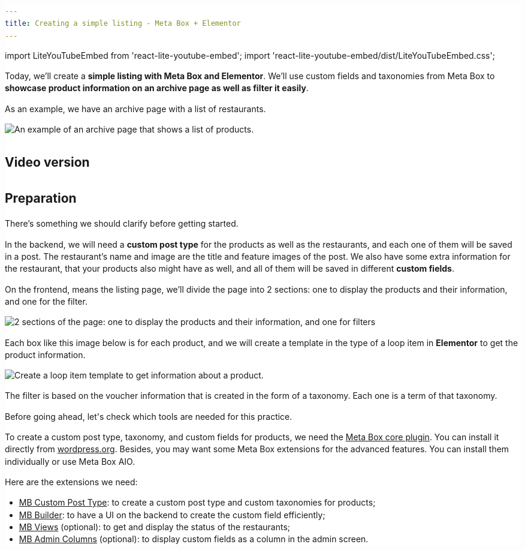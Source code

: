 ```yaml
---
title: Creating a simple listing - Meta Box + Elementor
---
```


import LiteYouTubeEmbed from 'react-lite-youtube-embed';
import 'react-lite-youtube-embed/dist/LiteYouTubeEmbed.css';

Today, we’ll create a **simple listing with Meta Box and Elementor**. We’ll use custom fields and taxonomies from Meta Box to **showcase product information on an archive page as well as filter it easily**.

As an example, we have an archive page with a list of restaurants.

![An example of an archive page that shows a list of products.](https://i.imgur.com/1ov7T6L.png)

## Video version

<LiteYouTubeEmbed id='6mHDBIO_qlY' />

## Preparation

There’s something we should clarify before getting started.

In the backend, we will need a **custom post type** for the products as well as the restaurants, and each one of them will be saved in a post. The restaurant’s name and image are the title and feature images of the post. We also have some extra information for the restaurant, that your products also might have as well, and all of them will be saved in different **custom fields**.

On the frontend, means the listing page, we’ll divide the page into 2 sections: one to display the products and their information, and one for the filter.

![2 sections of the page: one to display the products and their information, and one for filters](https://i.imgur.com/EGbGWex.png)

Each box like this image below is for each product, and we will create a template in the type of a loop item in **Elementor** to get the product information.

![Create a loop item template to get information about a product.](https://i.imgur.com/zxlPAN6.png)

The filter is based on the voucher information that is created in the form of a taxonomy. Each one is a term of that taxonomy.

Before going ahead, let's check which tools are needed for this practice.

To create a custom post type, taxonomy, and custom fields for products, we need the [Meta Box core plugin](https://wordpress.org/plugins/meta-box/). You can install it directly from [wordpress.org](https://wordpress.org/plugins/meta-box/). Besides, you may want some Meta Box extensions for the advanced features. You can install them individually or use Meta Box AIO.

Here are the extensions we need:

* [MB Custom Post Type](https://metabox.io/plugins/custom-post-type/): to create a custom post type and custom taxonomies for products;
* [MB Builder](https://metabox.io/plugins/meta-box-builder/): to have a UI on the backend to create the custom field efficiently;
* [MB Views](https://metabox.io/plugins/mb-views/) (optional): to get and display the status of the restaurants;
* [MB Admin Columns](https://metabox.io/plugins/mb-admin-columns/) (optional): to display custom fields as a column in the admin screen.
